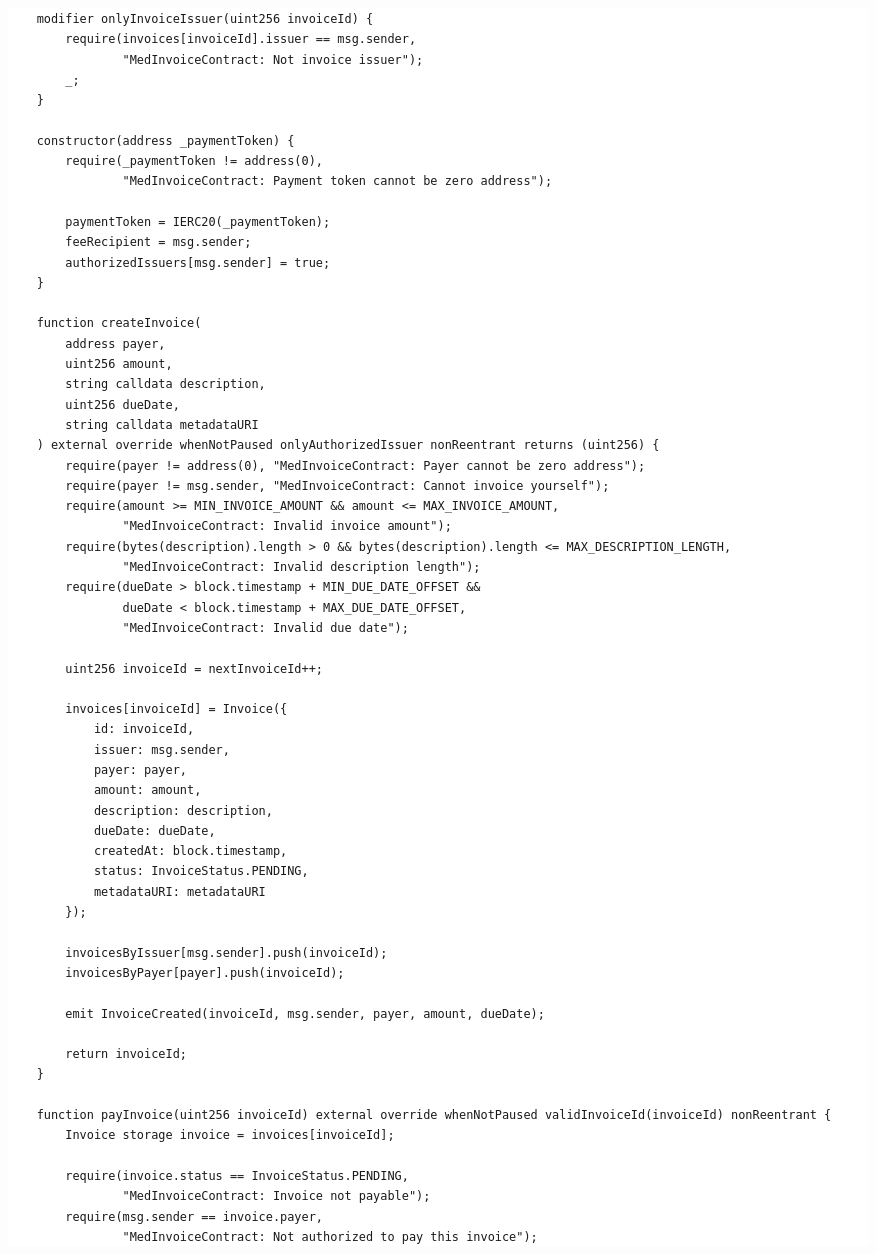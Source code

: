 ```solidity
    modifier onlyInvoiceIssuer(uint256 invoiceId) {
        require(invoices[invoiceId].issuer == msg.sender, 
                "MedInvoiceContract: Not invoice issuer");
        _;
    }
    
    constructor(address _paymentToken) {
        require(_paymentToken != address(0), 
                "MedInvoiceContract: Payment token cannot be zero address");
        
        paymentToken = IERC20(_paymentToken);
        feeRecipient = msg.sender;
        authorizedIssuers[msg.sender] = true;
    }
    
    function createInvoice(
        address payer,
        uint256 amount,
        string calldata description,
        uint256 dueDate,
        string calldata metadataURI
    ) external override whenNotPaused onlyAuthorizedIssuer nonReentrant returns (uint256) {
        require(payer != address(0), "MedInvoiceContract: Payer cannot be zero address");
        require(payer != msg.sender, "MedInvoiceContract: Cannot invoice yourself");
        require(amount >= MIN_INVOICE_AMOUNT && amount <= MAX_INVOICE_AMOUNT, 
                "MedInvoiceContract: Invalid invoice amount");
        require(bytes(description).length > 0 && bytes(description).length <= MAX_DESCRIPTION_LENGTH, 
                "MedInvoiceContract: Invalid description length");
        require(dueDate > block.timestamp + MIN_DUE_DATE_OFFSET && 
                dueDate < block.timestamp + MAX_DUE_DATE_OFFSET, 
                "MedInvoiceContract: Invalid due date");
        
        uint256 invoiceId = nextInvoiceId++;
        
        invoices[invoiceId] = Invoice({
            id: invoiceId,
            issuer: msg.sender,
            payer: payer,
            amount: amount,
            description: description,
            dueDate: dueDate,
            createdAt: block.timestamp,
            status: InvoiceStatus.PENDING,
            metadataURI: metadataURI
        });
        
        invoicesByIssuer[msg.sender].push(invoiceId);
        invoicesByPayer[payer].push(invoiceId);
        
        emit InvoiceCreated(invoiceId, msg.sender, payer, amount, dueDate);
        
        return invoiceId;
    }
    
    function payInvoice(uint256 invoiceId) external override whenNotPaused validInvoiceId(invoiceId) nonReentrant {
        Invoice storage invoice = invoices[invoiceId];
        
        require(invoice.status == InvoiceStatus.PENDING, 
                "MedInvoiceContract: Invoice not payable");
        require(msg.sender == invoice.payer, 
                "MedInvoiceContract: Not authorized to pay this invoice");
```